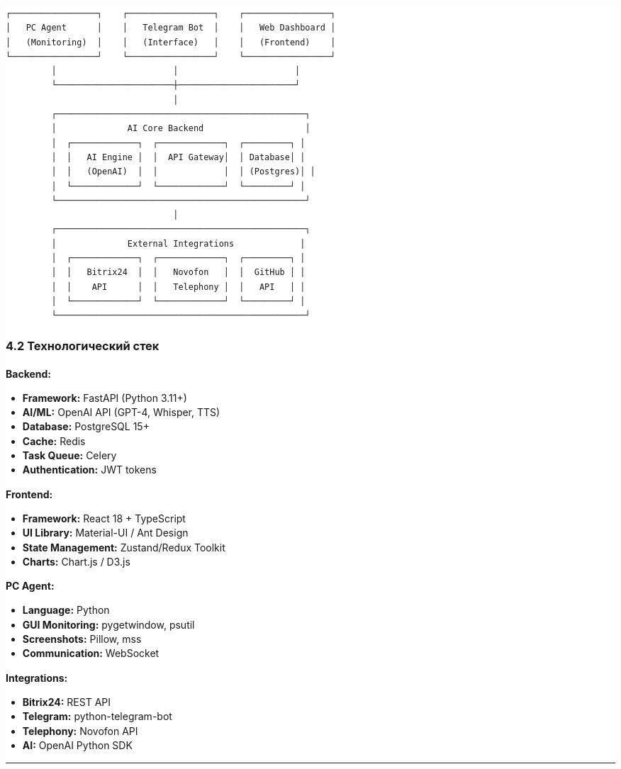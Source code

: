 ```
┌─────────────────┐    ┌─────────────────┐    ┌─────────────────┐
│   PC Agent      │    │   Telegram Bot  │    │   Web Dashboard │
│   (Monitoring)  │    │   (Interface)   │    │   (Frontend)    │
└─────────────────┘    └─────────────────┘    └─────────────────┘
         │                       │                       │
         └───────────────────────┼───────────────────────┘
                                 │
         ┌─────────────────────────────────────────────────┐
         │              AI Core Backend                    │
         │  ┌─────────────┐  ┌─────────────┐  ┌─────────┐ │
         │  │   AI Engine │  │  API Gateway│  │ Database│ │
         │  │   (OpenAI)  │  │             │  │ (Postgres)│ │
         │  └─────────────┘  └─────────────┘  └─────────┘ │
         └─────────────────────────────────────────────────┘
                                 │
         ┌─────────────────────────────────────────────────┐
         │              External Integrations             │
         │  ┌─────────────┐  ┌─────────────┐  ┌─────────┐ │
         │  │   Bitrix24  │  │   Novofon   │  │  GitHub │ │
         │  │    API      │  │   Telephony │  │   API   │ │
         │  └─────────────┘  └─────────────┘  └─────────┘ │
         └─────────────────────────────────────────────────┘
```

### **4.2 Технологический стек**

**Backend:**
- **Framework:** FastAPI (Python 3.11+)
- **AI/ML:** OpenAI API (GPT-4, Whisper, TTS)
- **Database:** PostgreSQL 15+
- **Cache:** Redis
- **Task Queue:** Celery
- **Authentication:** JWT tokens

**Frontend:**
- **Framework:** React 18 + TypeScript
- **UI Library:** Material-UI / Ant Design
- **State Management:** Zustand/Redux Toolkit
- **Charts:** Chart.js / D3.js

**PC Agent:**
- **Language:** Python
- **GUI Monitoring:** pygetwindow, psutil
- **Screenshots:** Pillow, mss
- **Communication:** WebSocket

**Integrations:**
- **Bitrix24:** REST API
- **Telegram:** python-telegram-bot
- **Telephony:** Novofon API
- **AI:** OpenAI Python SDK

---